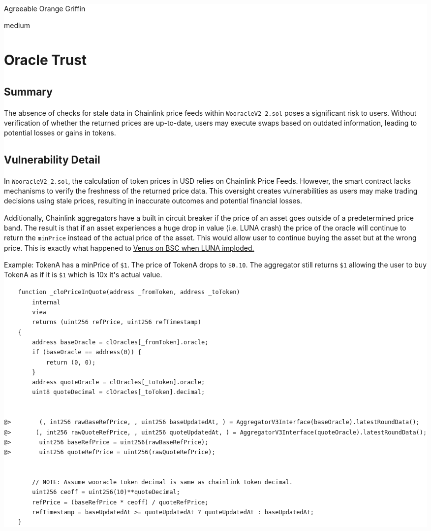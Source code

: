 Agreeable Orange Griffin

medium

# Oracle Trust

## Summary

The absence of checks for stale data in Chainlink price feeds within `WooracleV2_2.sol` poses a significant risk to users. Without verification of whether the returned prices are up-to-date, users may execute swaps based on outdated information, leading to potential losses or gains in tokens.

## Vulnerability Detail

In `WooracleV2_2.sol`, the calculation of token prices in USD relies on Chainlink Price Feeds. However, the smart contract lacks mechanisms to verify the freshness of the returned price data. This oversight creates vulnerabilities as users may make trading decisions using stale prices, resulting in inaccurate outcomes and potential financial losses.

Additionally, Chainlink aggregators have a built in circuit breaker if the price of an asset goes outside of a predetermined price band. The result is that if an asset experiences a huge drop in value (i.e. LUNA crash) the price of the oracle will continue to return the `minPrice` instead of the actual price of the asset. This would allow user to continue buying the asset but at the wrong price. This is exactly what happened to [Venus on BSC when LUNA imploded.](https://rekt.news/venus-blizz-rekt/)

Example: TokenA has a minPrice of `$1`. The price of TokenA drops to `$0.10`. The aggregator still returns `$1` allowing the user to buy TokenA as if it is `$1` which is 10x it's actual value.

```solidity
    function _cloPriceInQuote(address _fromToken, address _toToken)
        internal
        view
        returns (uint256 refPrice, uint256 refTimestamp)
    {
        address baseOracle = clOracles[_fromToken].oracle;
        if (baseOracle == address(0)) {
            return (0, 0);
        }
        address quoteOracle = clOracles[_toToken].oracle;
        uint8 quoteDecimal = clOracles[_toToken].decimal;


@>        (, int256 rawBaseRefPrice, , uint256 baseUpdatedAt, ) = AggregatorV3Interface(baseOracle).latestRoundData();
@>       (, int256 rawQuoteRefPrice, , uint256 quoteUpdatedAt, ) = AggregatorV3Interface(quoteOracle).latestRoundData();
@>        uint256 baseRefPrice = uint256(rawBaseRefPrice);
@>        uint256 quoteRefPrice = uint256(rawQuoteRefPrice);


        // NOTE: Assume wooracle token decimal is same as chainlink token decimal.
        uint256 ceoff = uint256(10)**quoteDecimal;
        refPrice = (baseRefPrice * ceoff) / quoteRefPrice;
        refTimestamp = baseUpdatedAt >= quoteUpdatedAt ? quoteUpdatedAt : baseUpdatedAt;
    }
```
